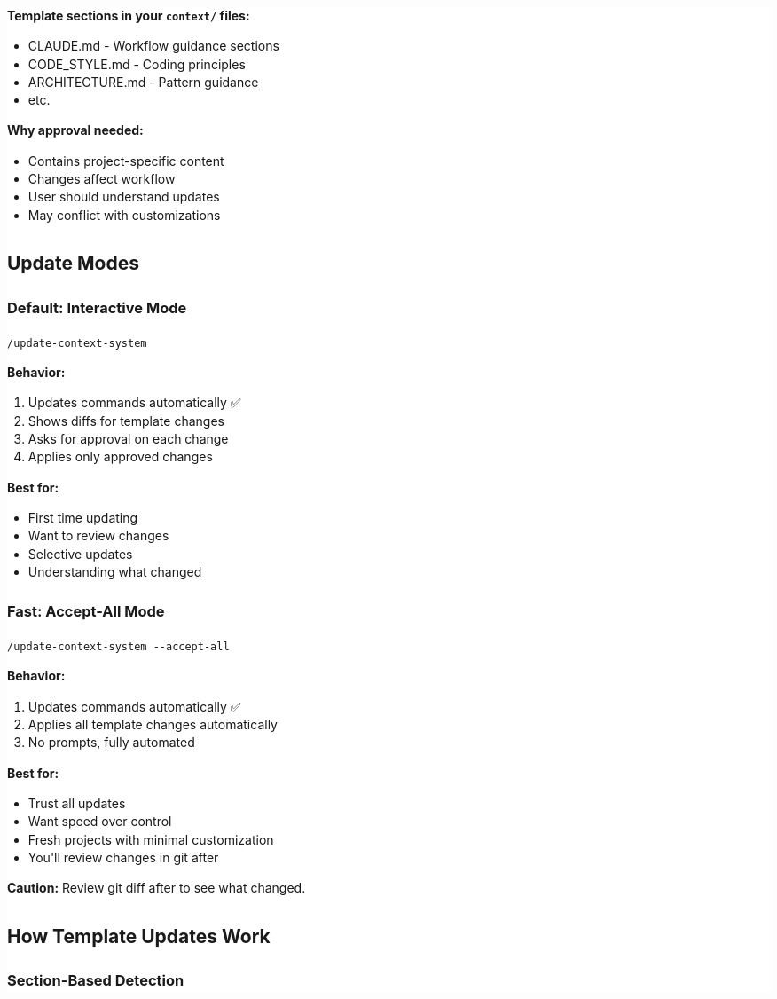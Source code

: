 **Template sections in your `context/` files:**
- CLAUDE.md - Workflow guidance sections
- CODE_STYLE.md - Coding principles
- ARCHITECTURE.md - Pattern guidance
- etc.

**Why approval needed:**
- Contains project-specific content
- Changes affect workflow
- User should understand updates
- May conflict with customizations

## Update Modes

### Default: Interactive Mode

```
/update-context-system
```

**Behavior:**
1. Updates commands automatically ✅
2. Shows diffs for template changes
3. Asks for approval on each change
4. Applies only approved changes

**Best for:**
- First time updating
- Want to review changes
- Selective updates
- Understanding what changed

### Fast: Accept-All Mode

```
/update-context-system --accept-all
```

**Behavior:**
1. Updates commands automatically ✅
2. Applies all template changes automatically
3. No prompts, fully automated

**Best for:**
- Trust all updates
- Want speed over control
- Fresh projects with minimal customization
- You'll review changes in git after

**Caution:** Review git diff after to see what changed.

## How Template Updates Work

### Section-Based Detection
